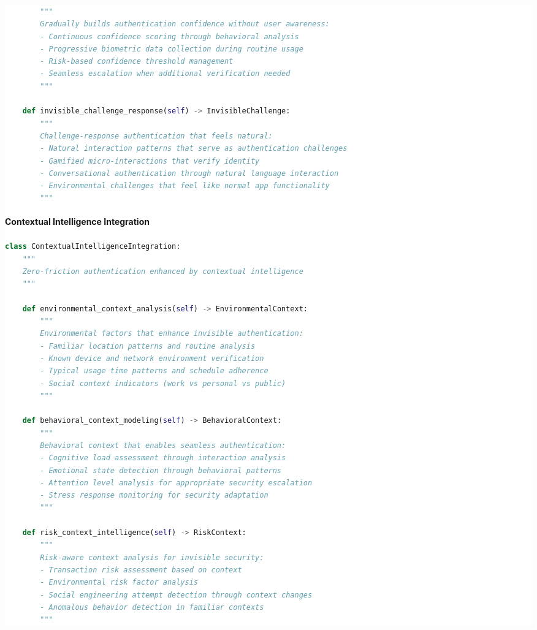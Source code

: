 ```python
        """
        Gradually builds authentication confidence without user awareness:
        - Continuous confidence scoring through behavioral analysis
        - Progressive biometric data collection during routine usage
        - Risk-based confidence threshold management
        - Seamless escalation when additional verification needed
        """
        
    def invisible_challenge_response(self) -> InvisibleChallenge:
        """
        Challenge-response authentication that feels natural:
        - Natural interaction patterns that serve as authentication challenges
        - Gamified micro-interactions that verify identity
        - Conversational authentication through natural language interaction
        - Environmental challenges that feel like normal app functionality
        """
```

#### Contextual Intelligence Integration
```python
class ContextualIntelligenceIntegration:
    """
    Zero-friction authentication enhanced by contextual intelligence
    """
    
    def environmental_context_analysis(self) -> EnvironmentalContext:
        """
        Environmental factors that enhance invisible authentication:
        - Familiar location patterns and routine analysis
        - Known device and network environment verification
        - Typical usage time patterns and schedule adherence
        - Social context indicators (work vs personal vs public)
        """
        
    def behavioral_context_modeling(self) -> BehavioralContext:
        """
        Behavioral context that enables seamless authentication:
        - Cognitive load assessment through interaction analysis
        - Emotional state detection through behavioral patterns
        - Attention level analysis for appropriate security escalation
        - Stress response monitoring for security adaptation
        """
        
    def risk_context_intelligence(self) -> RiskContext:
        """
        Risk-aware context analysis for invisible security:
        - Transaction risk assessment based on context
        - Environmental risk factor analysis
        - Social engineering attempt detection through context changes
        - Anomalous behavior detection in familiar contexts
        """
```
